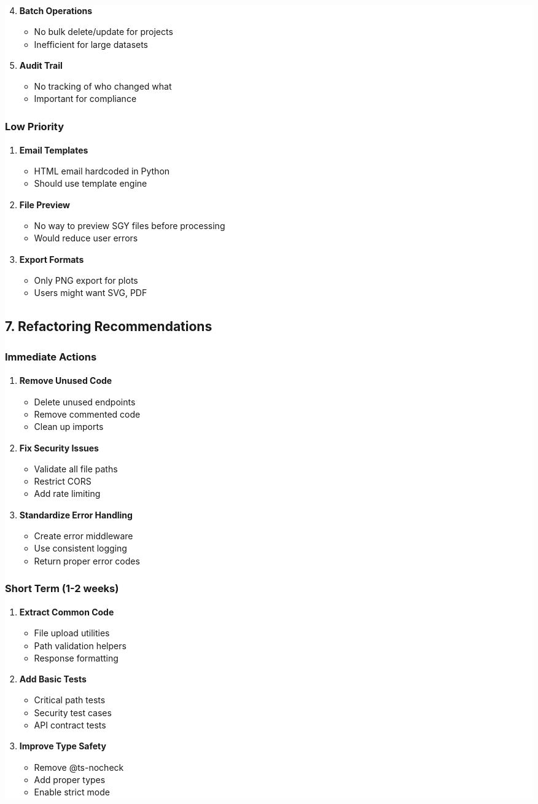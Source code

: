4. **Batch Operations**
   - No bulk delete/update for projects
   - Inefficient for large datasets

5. **Audit Trail**
   - No tracking of who changed what
   - Important for compliance

### Low Priority

1. **Email Templates**
   - HTML email hardcoded in Python
   - Should use template engine

2. **File Preview**
   - No way to preview SGY files before processing
   - Would reduce user errors

3. **Export Formats**
   - Only PNG export for plots
   - Users might want SVG, PDF

## 7. Refactoring Recommendations

### Immediate Actions

1. **Remove Unused Code**
   - Delete unused endpoints
   - Remove commented code
   - Clean up imports

2. **Fix Security Issues**
   - Validate all file paths
   - Restrict CORS
   - Add rate limiting

3. **Standardize Error Handling**
   - Create error middleware
   - Use consistent logging
   - Return proper error codes

### Short Term (1-2 weeks)

1. **Extract Common Code**
   - File upload utilities
   - Path validation helpers
   - Response formatting

2. **Add Basic Tests**
   - Critical path tests
   - Security test cases
   - API contract tests

3. **Improve Type Safety**
   - Remove @ts-nocheck
   - Add proper types
   - Enable strict mode
